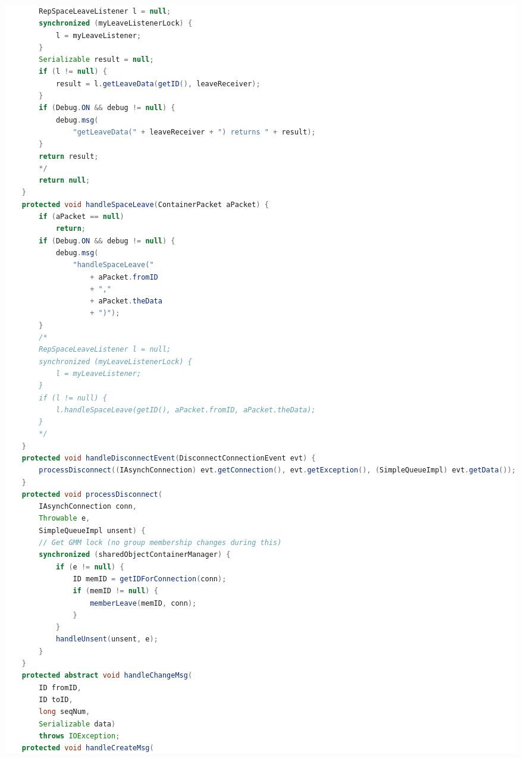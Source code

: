 ```java
		RepSpaceLeaveListener l = null;
		synchronized (myLeaveListenerLock) {
			l = myLeaveListener;
		}
		Serializable result = null;
		if (l != null) {
			result = l.getLeaveData(getID(), leaveReceiver);
		}
		if (Debug.ON && debug != null) {
			debug.msg(
				"getLeaveData(" + leaveReceiver + ") returns " + result);
		}
		return result;
		*/
	    return null;
	}
	protected void handleSpaceLeave(ContainerPacket aPacket) {
		if (aPacket == null)
			return;
		if (Debug.ON && debug != null) {
			debug.msg(
				"handleSpaceLeave("
					+ aPacket.fromID
					+ ","
					+ aPacket.theData
					+ ")");
		}
		/*
		RepSpaceLeaveListener l = null;
		synchronized (myLeaveListenerLock) {
			l = myLeaveListener;
		}
		if (l != null) {
			l.handleSpaceLeave(getID(), aPacket.fromID, aPacket.theData);
		}
		*/
	}
	protected void handleDisconnectEvent(DisconnectConnectionEvent evt) {
		processDisconnect((IAsynchConnection) evt.getConnection(), evt.getException(), (SimpleQueueImpl) evt.getData());
	}
	protected void processDisconnect(
		IAsynchConnection conn,
		Throwable e,
		SimpleQueueImpl unsent) {
		// Get GMM lock (no group membership changes during this)
		synchronized (sharedObjectContainerManager) {
			if (e != null) {
				ID memID = getIDForConnection(conn);
				if (memID != null) {
					memberLeave(memID, conn);
				}
			}
			handleUnsent(unsent, e);
		}
	}
	protected abstract void handleChangeMsg(
		ID fromID,
		ID toID,
		long seqNum,
		Serializable data)
		throws IOException;
	protected void handleCreateMsg(
```